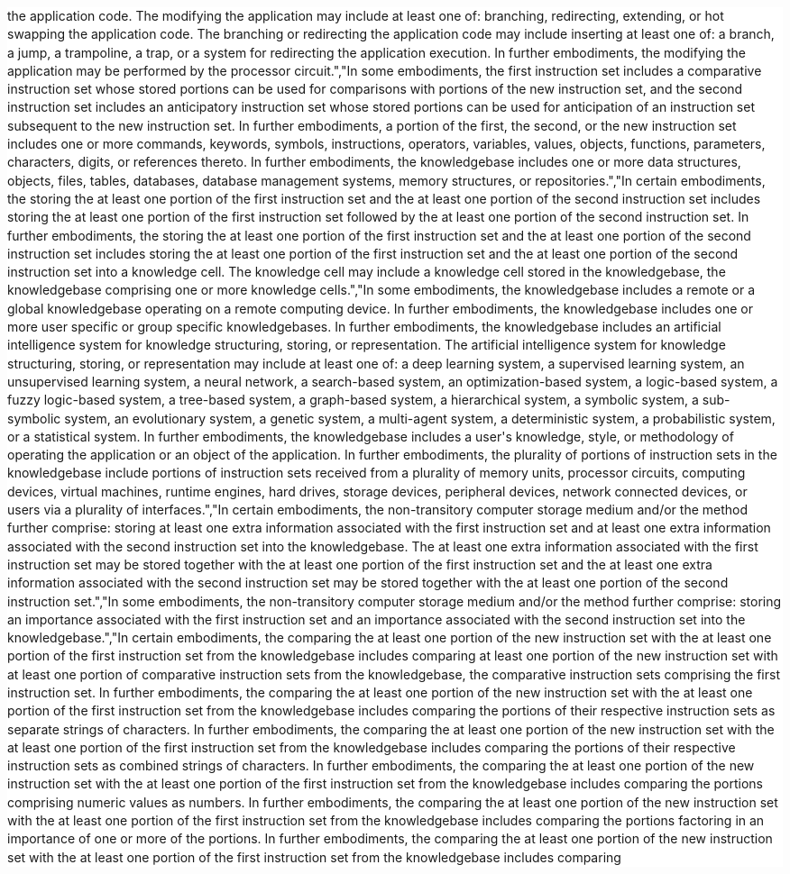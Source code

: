 the application code. The modifying the application may include at least one of: branching, redirecting, extending, or hot swapping the application code. The branching or redirecting the application code may include inserting at least one of: a branch, a jump, a trampoline, a trap, or a system for redirecting the application execution. In further embodiments, the modifying the application may be performed by the processor circuit.","In some embodiments, the first instruction set includes a comparative instruction set whose stored portions can be used for comparisons with portions of the new instruction set, and the second instruction set includes an anticipatory instruction set whose stored portions can be used for anticipation of an instruction set subsequent to the new instruction set. In further embodiments, a portion of the first, the second, or the new instruction set includes one or more commands, keywords, symbols, instructions, operators, variables, values, objects, functions, parameters, characters, digits, or references thereto. In further embodiments, the knowledgebase includes one or more data structures, objects, files, tables, databases, database management systems, memory structures, or repositories.","In certain embodiments, the storing the at least one portion of the first instruction set and the at least one portion of the second instruction set includes storing the at least one portion of the first instruction set followed by the at least one portion of the second instruction set. In further embodiments, the storing the at least one portion of the first instruction set and the at least one portion of the second instruction set includes storing the at least one portion of the first instruction set and the at least one portion of the second instruction set into a knowledge cell. The knowledge cell may include a knowledge cell stored in the knowledgebase, the knowledgebase comprising one or more knowledge cells.","In some embodiments, the knowledgebase includes a remote or a global knowledgebase operating on a remote computing device. In further embodiments, the knowledgebase includes one or more user specific or group specific knowledgebases. In further embodiments, the knowledgebase includes an artificial intelligence system for knowledge structuring, storing, or representation. The artificial intelligence system for knowledge structuring, storing, or representation may include at least one of: a deep learning system, a supervised learning system, an unsupervised learning system, a neural network, a search-based system, an optimization-based system, a logic-based system, a fuzzy logic-based system, a tree-based system, a graph-based system, a hierarchical system, a symbolic system, a sub-symbolic system, an evolutionary system, a genetic system, a multi-agent system, a deterministic system, a probabilistic system, or a statistical system. In further embodiments, the knowledgebase includes a user's knowledge, style, or methodology of operating the application or an object of the application. In further embodiments, the plurality of portions of instruction sets in the knowledgebase include portions of instruction sets received from a plurality of memory units, processor circuits, computing devices, virtual machines, runtime engines, hard drives, storage devices, peripheral devices, network connected devices, or users via a plurality of interfaces.","In certain embodiments, the non-transitory computer storage medium and\/or the method further comprise: storing at least one extra information associated with the first instruction set and at least one extra information associated with the second instruction set into the knowledgebase. The at least one extra information associated with the first instruction set may be stored together with the at least one portion of the first instruction set and the at least one extra information associated with the second instruction set may be stored together with the at least one portion of the second instruction set.","In some embodiments, the non-transitory computer storage medium and\/or the method further comprise: storing an importance associated with the first instruction set and an importance associated with the second instruction set into the knowledgebase.","In certain embodiments, the comparing the at least one portion of the new instruction set with the at least one portion of the first instruction set from the knowledgebase includes comparing at least one portion of the new instruction set with at least one portion of comparative instruction sets from the knowledgebase, the comparative instruction sets comprising the first instruction set. In further embodiments, the comparing the at least one portion of the new instruction set with the at least one portion of the first instruction set from the knowledgebase includes comparing the portions of their respective instruction sets as separate strings of characters. In further embodiments, the comparing the at least one portion of the new instruction set with the at least one portion of the first instruction set from the knowledgebase includes comparing the portions of their respective instruction sets as combined strings of characters. In further embodiments, the comparing the at least one portion of the new instruction set with the at least one portion of the first instruction set from the knowledgebase includes comparing the portions comprising numeric values as numbers. In further embodiments, the comparing the at least one portion of the new instruction set with the at least one portion of the first instruction set from the knowledgebase includes comparing the portions factoring in an importance of one or more of the portions. In further embodiments, the comparing the at least one portion of the new instruction set with the at least one portion of the first instruction set from the knowledgebase includes comparing